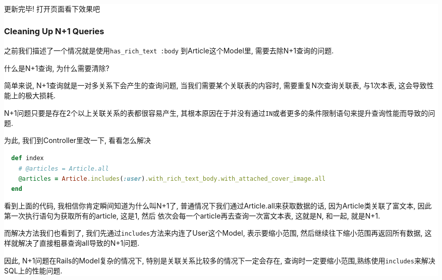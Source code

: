 更新完毕! 打开页面看下效果吧

### Cleaning Up N+1 Queries

之前我们描述了一个情况就是使用`has_rich_text :body` 到Article这个Model里, 需要去除N+1查询的问题.

什么是N+1查询, 为什么需要清除?

简单来说, N+1查询就是一对多关系下会产生的查询问题, 当我们需要某个关联表的内容时, 需要重复N次查询关联表, 与1次本表, 这会导致性能上的极大损耗.

N+1问题只要是存在2个以上关联关系的表都很容易产生, 其根本原因在于并没有通过`IN`或者更多的条件限制语句来提升查询性能而导致的问题.

为此, 我们到Controller里改一下, 看看怎么解决

```ruby
  def index
    # @articles = Article.all
    @articles = Article.includes(:user).with_rich_text_body.with_attached_cover_image.all
  end
```

看到上面的代码, 我相信你肯定瞬间知道为什么叫N+1了, 普通情况下我们通过Article.all来获取数据的话, 因为Article类关联了富文本, 因此第一次执行语句为获取所有的article, 这是1, 然后
依次会每一个article再去查询一次富文本表, 这就是N, 和一起, 就是N+1. 

而解决方法我们也看到了, 我们先通过`includes`方法来内连了User这个Model, 表示要缩小范围, 然后继续往下缩小范围再返回所有数据, 这样就解决了直接粗暴查询all导致的N+1问题.

因此, N+1问题在Rails的Model复杂的情况下, 特别是关联关系比较多的情况下一定会存在, 查询时一定要缩小范围,熟练使用`includes`来解决SQL上的性能问题.





